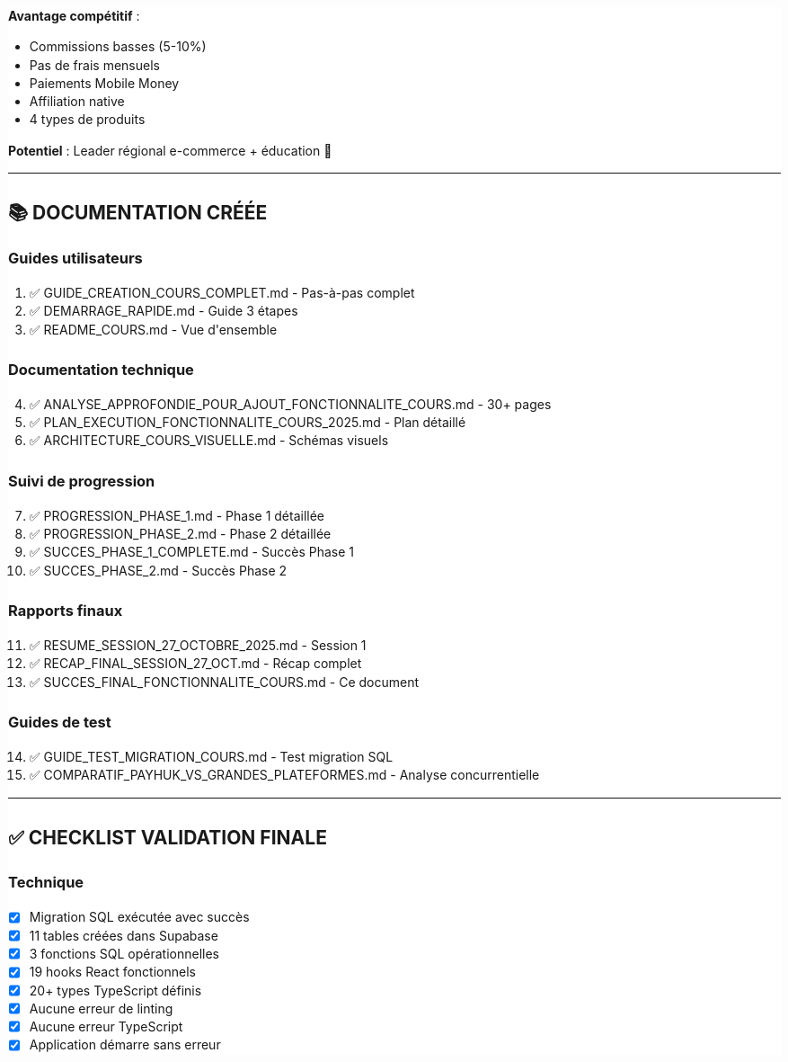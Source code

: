 **Avantage compétitif** :
- Commissions basses (5-10%)
- Pas de frais mensuels
- Paiements Mobile Money
- Affiliation native
- 4 types de produits

**Potentiel** : Leader régional e-commerce + éducation 🚀

---

## 📚 DOCUMENTATION CRÉÉE

### Guides utilisateurs
1. ✅ GUIDE_CREATION_COURS_COMPLET.md - Pas-à-pas complet
2. ✅ DEMARRAGE_RAPIDE.md - Guide 3 étapes
3. ✅ README_COURS.md - Vue d'ensemble

### Documentation technique
4. ✅ ANALYSE_APPROFONDIE_POUR_AJOUT_FONCTIONNALITE_COURS.md - 30+ pages
5. ✅ PLAN_EXECUTION_FONCTIONNALITE_COURS_2025.md - Plan détaillé
6. ✅ ARCHITECTURE_COURS_VISUELLE.md - Schémas visuels

### Suivi de progression
7. ✅ PROGRESSION_PHASE_1.md - Phase 1 détaillée
8. ✅ PROGRESSION_PHASE_2.md - Phase 2 détaillée
9. ✅ SUCCES_PHASE_1_COMPLETE.md - Succès Phase 1
10. ✅ SUCCES_PHASE_2.md - Succès Phase 2

### Rapports finaux
11. ✅ RESUME_SESSION_27_OCTOBRE_2025.md - Session 1
12. ✅ RECAP_FINAL_SESSION_27_OCT.md - Récap complet
13. ✅ SUCCES_FINAL_FONCTIONNALITE_COURS.md - Ce document

### Guides de test
14. ✅ GUIDE_TEST_MIGRATION_COURS.md - Test migration SQL
15. ✅ COMPARATIF_PAYHUK_VS_GRANDES_PLATEFORMES.md - Analyse concurrentielle

---

## ✅ CHECKLIST VALIDATION FINALE

### Technique
- [x] Migration SQL exécutée avec succès
- [x] 11 tables créées dans Supabase
- [x] 3 fonctions SQL opérationnelles
- [x] 19 hooks React fonctionnels
- [x] 20+ types TypeScript définis
- [x] Aucune erreur de linting
- [x] Aucune erreur TypeScript
- [x] Application démarre sans erreur
